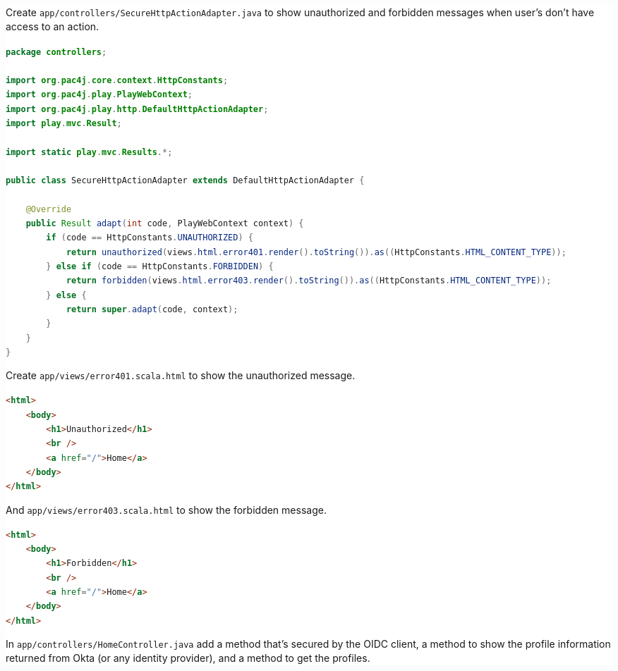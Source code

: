 Create `app/controllers/SecureHttpActionAdapter.java` to show unauthorized and forbidden messages when user’s don’t have access to an action.

```java
package controllers;

import org.pac4j.core.context.HttpConstants;
import org.pac4j.play.PlayWebContext;
import org.pac4j.play.http.DefaultHttpActionAdapter;
import play.mvc.Result;

import static play.mvc.Results.*;

public class SecureHttpActionAdapter extends DefaultHttpActionAdapter {

    @Override
    public Result adapt(int code, PlayWebContext context) {
        if (code == HttpConstants.UNAUTHORIZED) {
            return unauthorized(views.html.error401.render().toString()).as((HttpConstants.HTML_CONTENT_TYPE));
        } else if (code == HttpConstants.FORBIDDEN) {
            return forbidden(views.html.error403.render().toString()).as((HttpConstants.HTML_CONTENT_TYPE));
        } else {
            return super.adapt(code, context);
        }
    }
}
```

Create `app/views/error401.scala.html` to show the unauthorized message.

```html
<html>
    <body>
        <h1>Unauthorized</h1>
        <br />
        <a href="/">Home</a>
    </body>
</html>
```

And `app/views/error403.scala.html` to show the forbidden message.

```html
<html>
    <body>
        <h1>Forbidden</h1>
        <br />
        <a href="/">Home</a>
    </body>
</html>
```

In `app/controllers/HomeController.java` add a method that’s secured by the OIDC client, a method to show the profile information returned from Okta (or any identity provider), and a method to get the profiles. 
